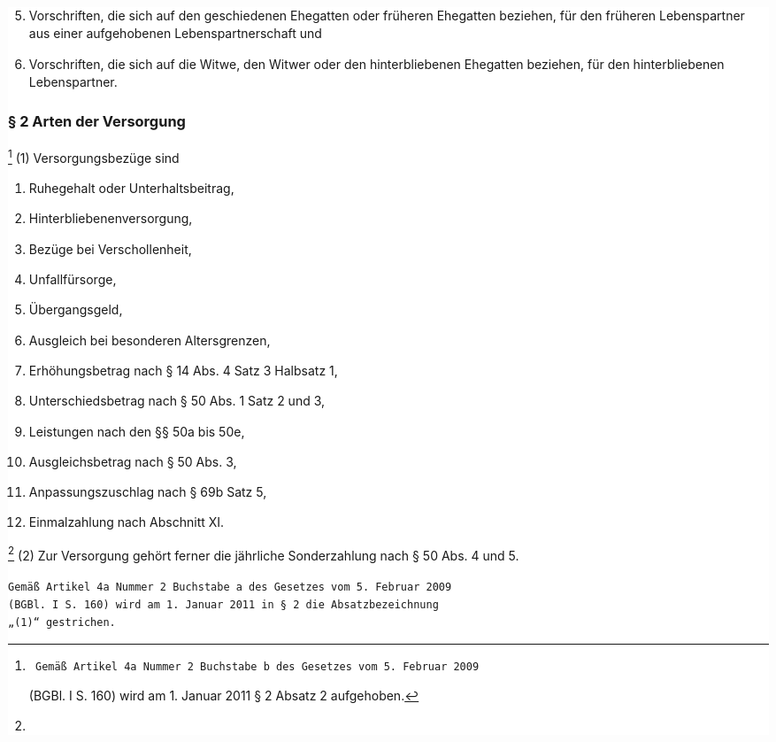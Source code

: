 
5.  Vorschriften, die sich auf den geschiedenen Ehegatten oder früheren
    Ehegatten beziehen, für den früheren Lebenspartner aus einer
    aufgehobenen Lebenspartnerschaft und


6.  Vorschriften, die sich auf die Witwe, den Witwer oder den
    hinterbliebenen Ehegatten beziehen, für den hinterbliebenen
    Lebenspartner.





### § 2 Arten der Versorgung

[^F2_772794_BJNR024850976BJNE001717310]
(1)
Versorgungsbezüge sind

1.  Ruhegehalt oder Unterhaltsbeitrag,


2.  Hinterbliebenenversorgung,


3.  Bezüge bei Verschollenheit,


4.  Unfallfürsorge,


5.  Übergangsgeld,


6.  Ausgleich bei besonderen Altersgrenzen,


7.  Erhöhungsbetrag nach § 14 Abs. 4 Satz 3 Halbsatz 1,


8.  Unterschiedsbetrag nach § 50 Abs. 1 Satz 2 und 3,


9.  Leistungen nach den §§ 50a bis 50e,


10. Ausgleichsbetrag nach § 50 Abs. 3,


11. Anpassungszuschlag nach § 69b Satz 5,


12. Einmalzahlung nach Abschnitt XI.




[^F3_772794_BJNR024850976BJNE001717310]
(2) Zur Versorgung gehört ferner die jährliche Sonderzahlung nach § 50
Abs. 4 und 5.

    Gemäß Artikel 4a Nummer 2 Buchstabe a des Gesetzes vom 5. Februar 2009
    (BGBl. I S. 160) wird am 1. Januar 2011 in § 2 die Absatzbezeichnung
    „(1)“ gestrichen.
[^F2_772794_BJNR024850976BJNE001717310]:     Gemäß Artikel 4a Nummer 2 Buchstabe b des Gesetzes vom 5. Februar 2009
    (BGBl. I S. 160) wird am 1. Januar 2011 § 2 Absatz 2 aufgehoben.
[^F3_772794_BJNR024850976BJNE001717310]: 
